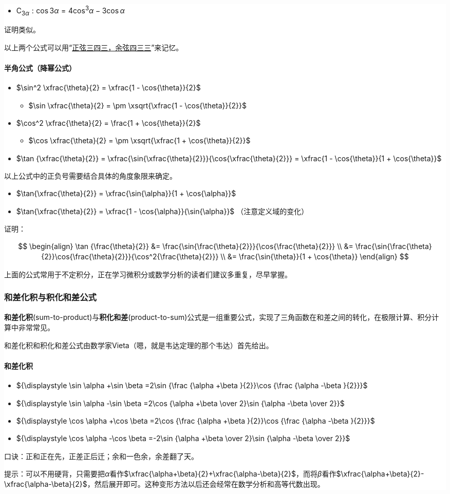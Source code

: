 * $\text{C}_{3\alpha}: \cos{3\alpha} = 4\cos^3{\alpha}-3\cos{\alpha}$

证明类似。

以上两个公式可以用“<u>正弦三四三，余弦四三三</u>”来记忆。

#### 半角公式（降幂公式）

* $\sin^2 \xfrac{\theta}{2} = \xfrac{1 - \cos{\theta}}{2}$

    * $\sin \xfrac{\theta}{2} = \pm \xsqrt{\xfrac{1 - \cos{\theta}}{2}}$

* $\cos^2 \xfrac{\theta}{2} = \frac{1 + \cos{\theta}}{2}$

    * $\cos \xfrac{\theta}{2} = \pm \xsqrt{\xfrac{1 + \cos{\theta}}{2}}$

* $\tan {\xfrac{\theta}{2}} = \xfrac{\sin{\xfrac{\theta}{2}}}{\cos{\xfrac{\theta}{2}}} = \xfrac{1 - \cos{\theta}}{1 + \cos{\theta}}$

以上公式中的正负号需要结合具体的角度象限来确定。

* $\tan{\xfrac{\theta}{2}} = \xfrac{\sin{\alpha}}{1 + \cos{\alpha}}$

* $\tan{\xfrac{\theta}{2}} = \xfrac{1 - \cos{\alpha}}{\sin{\alpha}}$ （注意定义域的变化）

证明：

$$
\begin{align}
\tan {\frac{\theta}{2}} &= \frac{\sin{\frac{\theta}{2}}}{\cos{\frac{\theta}{2}}} \\
&= \frac{\sin{\frac{\theta}{2}}\cos{\frac{\theta}{2}}}{\cos^2{\frac{\theta}{2}}} \\
&= \frac{\sin{\theta}}{1 + \cos{\theta}}
\end{align}
$$

上面的公式常用于不定积分，正在学习微积分或数学分析的读者们建议多重复，尽早掌握。

### 和差化积与积化和差公式

**和差化积**(sum-to-product)与**积化和差**(product-to-sum)公式是一组重要公式，实现了三角函数在和差之间的转化，在极限计算、积分计算中非常常见。

和差化积和积化和差公式由数学家Vieta（嗯，就是韦达定理的那个韦达）首先给出。

#### 和差化积

* ${\displaystyle \sin \alpha +\sin \beta =2\sin {\frac {\alpha +\beta }{2}}\cos {\frac {\alpha -\beta }{2}}}$

* ${\displaystyle \sin \alpha -\sin \beta =2\cos {\alpha +\beta  \over 2}\sin {\alpha -\beta  \over 2}}$

* ${\displaystyle \cos \alpha +\cos \beta =2\cos {\frac {\alpha +\beta }{2}}\cos {\frac {\alpha -\beta }{2}}}$

* ${\displaystyle \cos \alpha -\cos \beta =-2\sin {\alpha +\beta  \over 2}\sin {\alpha -\beta  \over 2}}$

口诀：正和正在先，正差正后迁；余和一色余，余差翻了天。

提示：可以不用硬背，只需要把$\alpha$看作$\xfrac{\alpha+\beta}{2}+\xfrac{\alpha-\beta}{2}$，而将$\beta$看作$\xfrac{\alpha+\beta}{2}-\xfrac{\alpha-\beta}{2}$，然后展开即可。这种变形方法以后还会经常在数学分析和高等代数出现。
